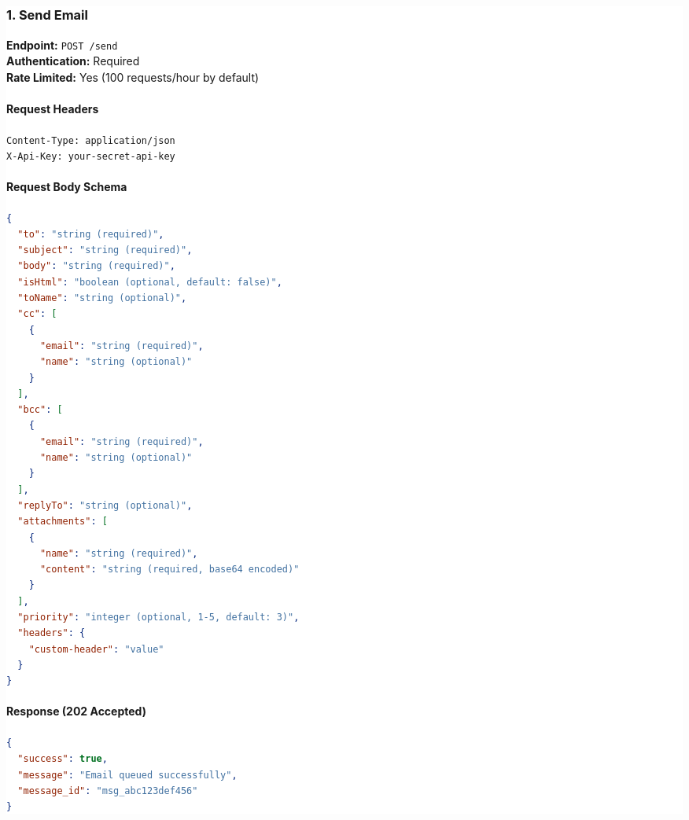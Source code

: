 ### 1. Send Email

**Endpoint:** `POST /send`  
**Authentication:** Required  
**Rate Limited:** Yes (100 requests/hour by default)

#### Request Headers
```
Content-Type: application/json
X-Api-Key: your-secret-api-key
```

#### Request Body Schema
```json
{
  "to": "string (required)",
  "subject": "string (required)", 
  "body": "string (required)",
  "isHtml": "boolean (optional, default: false)",
  "toName": "string (optional)",
  "cc": [
    {
      "email": "string (required)",
      "name": "string (optional)"
    }
  ],
  "bcc": [
    {
      "email": "string (required)", 
      "name": "string (optional)"
    }
  ],
  "replyTo": "string (optional)",
  "attachments": [
    {
      "name": "string (required)",
      "content": "string (required, base64 encoded)"
    }
  ],
  "priority": "integer (optional, 1-5, default: 3)",
  "headers": {
    "custom-header": "value"
  }
}
```

#### Response (202 Accepted)
```json
{
  "success": true,
  "message": "Email queued successfully",
  "message_id": "msg_abc123def456"
}
```
